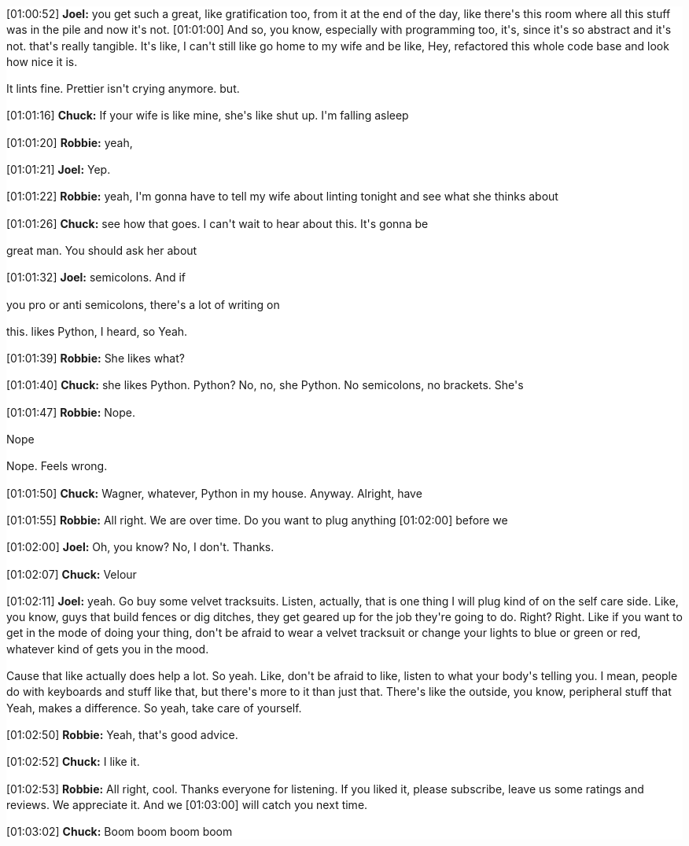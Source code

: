 [01:00:52] **Joel:** you get such a great, like gratification too, from it at the end of the day, like there's this room where all this stuff was in the pile and now it's not. [01:01:00] And so, you know, especially with programming too, it's, since it's so abstract and it's not. that's really tangible. It's like, I can't still like go home to my wife and be like, Hey, refactored this whole code base and look how nice it is.

It lints fine. Prettier isn't crying anymore. but.

[01:01:16] **Chuck:** If your wife is like mine, she's like shut up. I'm falling asleep

[01:01:20] **Robbie:** yeah,

[01:01:21] **Joel:** Yep.

[01:01:22] **Robbie:** yeah, I'm gonna have to tell my wife about linting tonight and see what she thinks about

[01:01:26] **Chuck:** see how that goes. I can't wait to hear about this. It's gonna be

great man. You should ask her about

[01:01:32] **Joel:** semicolons. And if

you pro or anti semicolons, there's a lot of writing on

this. likes Python, I heard, so Yeah.

[01:01:39] **Robbie:** She likes what?

[01:01:40] **Chuck:** she likes Python. Python? No, no, she Python. No semicolons, no brackets. She's

[01:01:47] **Robbie:** Nope.

Nope

Nope. Feels wrong.

[01:01:50] **Chuck:** Wagner, whatever, Python in my house. Anyway. Alright, have

[01:01:55] **Robbie:** All right. We are over time. Do you want to plug anything [01:02:00] before we

[01:02:00] **Joel:** Oh, you know? No, I don't. Thanks.

[01:02:07] **Chuck:** Velour

[01:02:11] **Joel:** yeah. Go buy some velvet tracksuits. Listen, actually, that is one thing I will plug kind of on the self care side. Like, you know, guys that build fences or dig ditches, they get geared up for the job they're going to do. Right? Right. Like if you want to get in the mode of doing your thing, don't be afraid to wear a velvet tracksuit or change your lights to blue or green or red, whatever kind of gets you in the mood.

Cause that like actually does help a lot. So yeah. Like, don't be afraid to like, listen to what your body's telling you. I mean, people do with keyboards and stuff like that, but there's more to it than just that. There's like the outside, you know, peripheral stuff that Yeah, makes a difference. So yeah, take care of yourself.

[01:02:50] **Robbie:** Yeah, that's good advice.

[01:02:52] **Chuck:** I like it.

[01:02:53] **Robbie:** All right, cool. Thanks everyone for listening. If you liked it, please subscribe, leave us some ratings and reviews. We appreciate it. And we [01:03:00] will catch you next time.

[01:03:02] **Chuck:** Boom boom boom boom 



